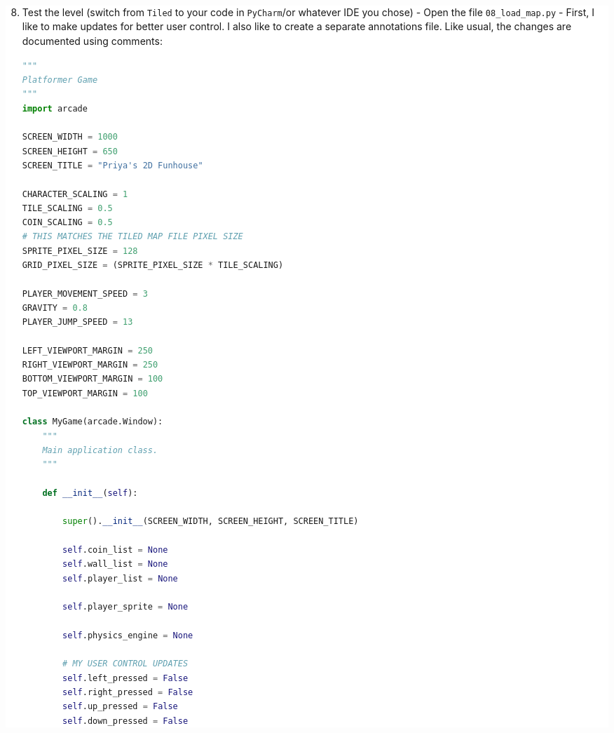   8. Test the level (switch from `Tiled` to your code in `PyCharm`/or whatever IDE you chose)
    - Open the file `08_load_map.py`
    - First, I like to make updates for better user control. I also like to create a separate annotations file. Like usual, the changes are documented using comments:
      ```py
      """
      Platformer Game
      """
      import arcade

      SCREEN_WIDTH = 1000
      SCREEN_HEIGHT = 650
      SCREEN_TITLE = "Priya's 2D Funhouse"

      CHARACTER_SCALING = 1
      TILE_SCALING = 0.5
      COIN_SCALING = 0.5
      # THIS MATCHES THE TILED MAP FILE PIXEL SIZE
      SPRITE_PIXEL_SIZE = 128
      GRID_PIXEL_SIZE = (SPRITE_PIXEL_SIZE * TILE_SCALING)

      PLAYER_MOVEMENT_SPEED = 3
      GRAVITY = 0.8
      PLAYER_JUMP_SPEED = 13

      LEFT_VIEWPORT_MARGIN = 250
      RIGHT_VIEWPORT_MARGIN = 250
      BOTTOM_VIEWPORT_MARGIN = 100
      TOP_VIEWPORT_MARGIN = 100

      class MyGame(arcade.Window):
          """
          Main application class.
          """

          def __init__(self):

              super().__init__(SCREEN_WIDTH, SCREEN_HEIGHT, SCREEN_TITLE)

              self.coin_list = None
              self.wall_list = None
              self.player_list = None

              self.player_sprite = None

              self.physics_engine = None

              # MY USER CONTROL UPDATES
              self.left_pressed = False
              self.right_pressed = False
              self.up_pressed = False
              self.down_pressed = False
